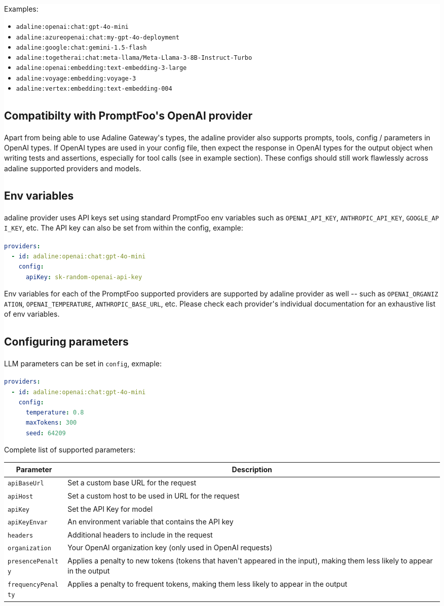 Examples:

- `adaline:openai:chat:gpt-4o-mini`
- `adaline:azureopenai:chat:my-gpt-4o-deployment`
- `adaline:google:chat:gemini-1.5-flash`
- `adaline:togetherai:chat:meta-llama/Meta-Llama-3-8B-Instruct-Turbo`
- `adaline:openai:embedding:text-embedding-3-large`
- `adaline:voyage:embedding:voyage-3`
- `adaline:vertex:embedding:text-embedding-004`

## Compatibilty with PromptFoo's OpenAI provider

Apart from being able to use Adaline Gateway's types, the adaline provider also supports prompts, tools, config / parameters in OpenAI types. If OpenAI types are used in your config file, then expect the response in OpenAI types for the output object when writing tests and assertions, especially for tool calls (see in example section). These configs should still work flawlessly across adaline supported providers and models.

## Env variables

adaline provider uses API keys set using standard PromptFoo env variables such as `OPENAI_API_KEY`, `ANTHROPIC_API_KEY`, `GOOGLE_API_KEY`, etc. The API key can also be set from within the config, example:

```yaml title=promptfooconfig.yaml
providers:
  - id: adaline:openai:chat:gpt-4o-mini
    config:
      apiKey: sk-random-openai-api-key
```

Env variables for each of the PromptFoo supported providers are supported by adaline provider as well -- such as `OPENAI_ORGANIZATION`, `OPENAI_TEMPERATURE`, `ANTHROPIC_BASE_URL`, etc. Please check each provider's individual documentation for an exhaustive list of env variables.

## Configuring parameters

LLM parameters can be set in `config`, exmaple:

```yaml title=promptfooconfig.yaml
providers:
  - id: adaline:openai:chat:gpt-4o-mini
    config:
      temperature: 0.8
      maxTokens: 300
      seed: 64209
```

Complete list of supported parameters:

| Parameter           | Description                                                                                                                                               |
| ------------------- | --------------------------------------------------------------------------------------------------------------------------------------------------------- |
| `apiBaseUrl`        | Set a custom base URL for the request                                                                                                                     |
| `apiHost`           | Set a custom host to be used in URL for the request                                                                                                       |
| `apiKey`            | Set the API Key for model                                                                                                                                 |
| `apiKeyEnvar`       | An environment variable that contains the API key                                                                                                         |
| `headers`           | Additional headers to include in the request                                                                                                              |
| `organization`      | Your OpenAI organization key (only used in OpenAI requests)                                                                                               |
| `presencePenalty`   | Applies a penalty to new tokens (tokens that haven't appeared in the input), making them less likely to appear in the output                              |
| `frequencyPenalty`  | Applies a penalty to frequent tokens, making them less likely to appear in the output                                                                     |